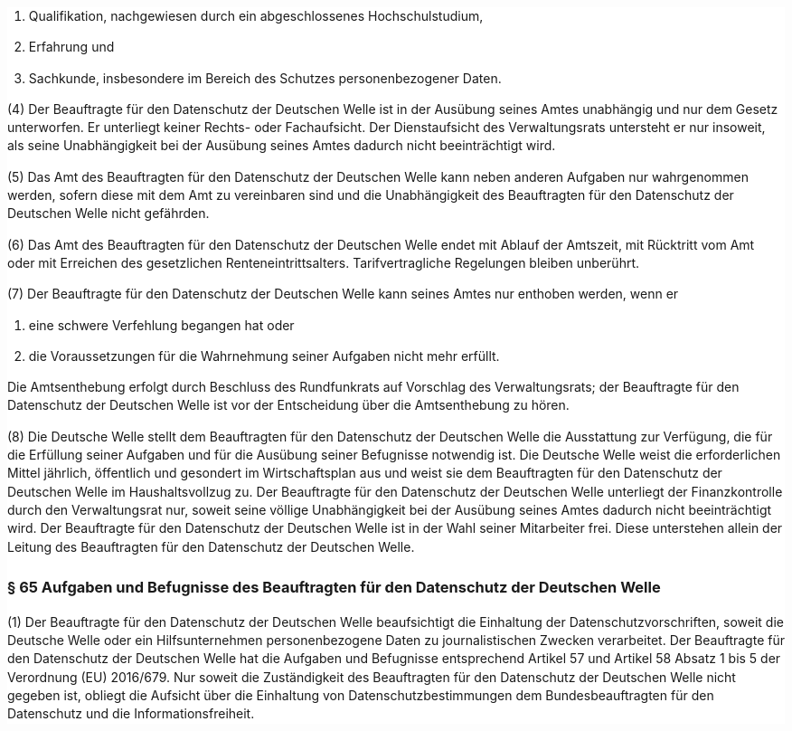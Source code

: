 1.  Qualifikation, nachgewiesen durch ein abgeschlossenes Hochschulstudium,


2.  Erfahrung und


3.  Sachkunde, insbesondere im Bereich des Schutzes personenbezogener Daten.




(4) Der Beauftragte für den Datenschutz der Deutschen Welle ist in der Ausübung seines Amtes unabhängig und nur dem Gesetz unterworfen. Er unterliegt keiner Rechts- oder Fachaufsicht. Der Dienstaufsicht des Verwaltungsrats untersteht er nur insoweit, als seine Unabhängigkeit bei der Ausübung seines Amtes dadurch nicht beeinträchtigt wird.

(5) Das Amt des Beauftragten für den Datenschutz der Deutschen Welle kann neben anderen Aufgaben nur wahrgenommen werden, sofern diese mit dem Amt zu vereinbaren sind und die Unabhängigkeit des Beauftragten für den Datenschutz der Deutschen Welle nicht gefährden.

(6) Das Amt des Beauftragten für den Datenschutz der Deutschen Welle endet mit Ablauf der Amtszeit, mit Rücktritt vom Amt oder mit Erreichen des gesetzlichen Renteneintrittsalters. Tarifvertragliche Regelungen bleiben unberührt.

(7) Der Beauftragte für den Datenschutz der Deutschen Welle kann seines Amtes nur enthoben werden, wenn er

1.  eine schwere Verfehlung begangen hat oder


2.  die Voraussetzungen für die Wahrnehmung seiner Aufgaben nicht mehr erfüllt.



Die Amtsenthebung erfolgt durch Beschluss des Rundfunkrats auf Vorschlag des Verwaltungsrats; der Beauftragte für den Datenschutz der Deutschen Welle ist vor der Entscheidung über die Amtsenthebung zu hören.

(8) Die Deutsche Welle stellt dem Beauftragten für den Datenschutz der Deutschen Welle die Ausstattung zur Verfügung, die für die Erfüllung seiner Aufgaben und für die Ausübung seiner Befugnisse notwendig ist. Die Deutsche Welle weist die erforderlichen Mittel jährlich, öffentlich und gesondert im Wirtschaftsplan aus und weist sie dem Beauftragten für den Datenschutz der Deutschen Welle im Haushaltsvollzug zu. Der Beauftragte für den Datenschutz der Deutschen Welle unterliegt der Finanzkontrolle durch den Verwaltungsrat nur, soweit seine völlige Unabhängigkeit bei der Ausübung seines Amtes dadurch nicht beeinträchtigt wird. Der Beauftragte für den Datenschutz der Deutschen Welle ist in der Wahl seiner Mitarbeiter frei. Diese unterstehen allein der Leitung des Beauftragten für den Datenschutz der Deutschen Welle.


### § 65 Aufgaben und Befugnisse des Beauftragten für den Datenschutz der Deutschen Welle

(1) Der Beauftragte für den Datenschutz der Deutschen Welle beaufsichtigt die Einhaltung der Datenschutzvorschriften, soweit die Deutsche Welle oder ein Hilfsunternehmen personenbezogene Daten zu journalistischen Zwecken verarbeitet. Der Beauftragte für den Datenschutz der Deutschen Welle hat die Aufgaben und Befugnisse entsprechend Artikel 57 und Artikel 58 Absatz 1 bis 5 der Verordnung (EU) 2016/679. Nur soweit die Zuständigkeit des Beauftragten für den Datenschutz der Deutschen Welle nicht gegeben ist, obliegt die Aufsicht über die Einhaltung von Datenschutzbestimmungen dem Bundesbeauftragten für den Datenschutz und die Informationsfreiheit.
